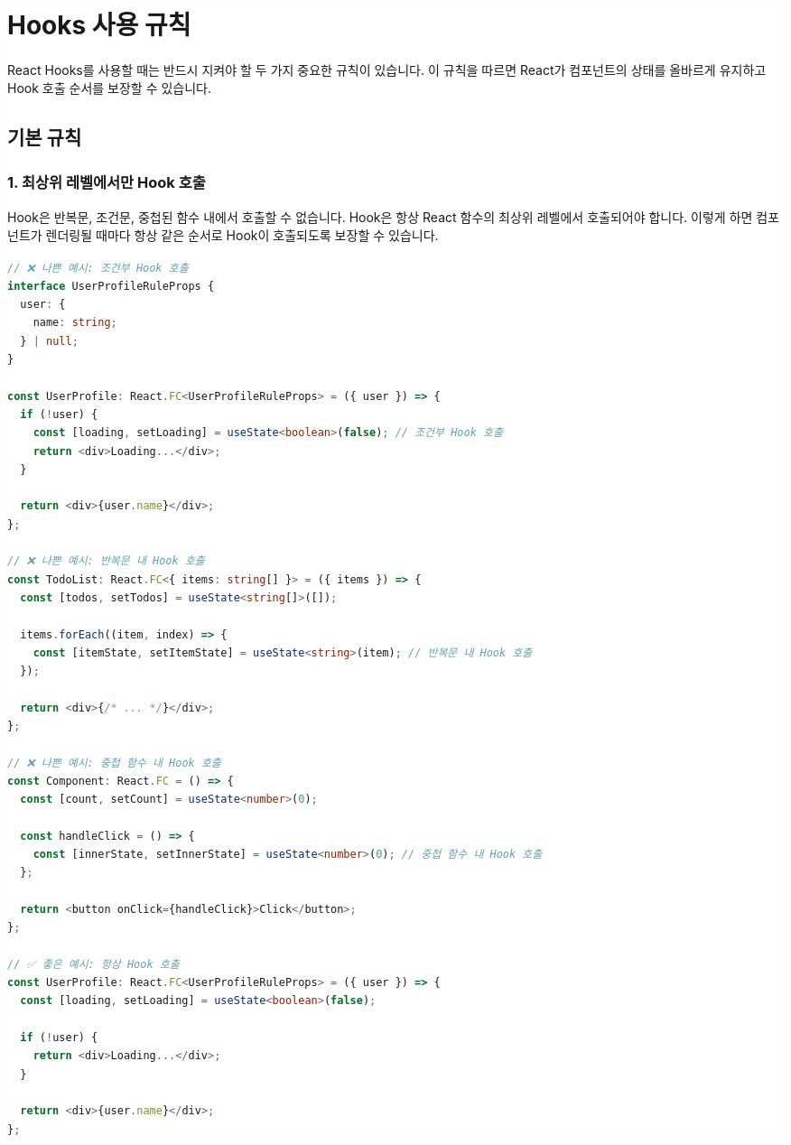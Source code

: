# Hooks 사용 규칙

React Hooks를 사용할 때는 반드시 지켜야 할 두 가지 중요한 규칙이 있습니다. 이 규칙을 따르면 React가 컴포넌트의 상태를 올바르게 유지하고 Hook 호출 순서를 보장할 수 있습니다.

## 기본 규칙

### 1. 최상위 레벨에서만 Hook 호출

Hook은 반복문, 조건문, 중첩된 함수 내에서 호출할 수 없습니다. Hook은 항상 React 함수의 최상위 레벨에서 호출되어야 합니다. 이렇게 하면 컴포넌트가 렌더링될 때마다 항상 같은 순서로 Hook이 호출되도록 보장할 수 있습니다.

```typescript
// ❌ 나쁜 예시: 조건부 Hook 호출
interface UserProfileRuleProps {
  user: {
    name: string;
  } | null;
}

const UserProfile: React.FC<UserProfileRuleProps> = ({ user }) => {
  if (!user) {
    const [loading, setLoading] = useState<boolean>(false); // 조건부 Hook 호출
    return <div>Loading...</div>;
  }
  
  return <div>{user.name}</div>;
};

// ❌ 나쁜 예시: 반복문 내 Hook 호출
const TodoList: React.FC<{ items: string[] }> = ({ items }) => {
  const [todos, setTodos] = useState<string[]>([]);
  
  items.forEach((item, index) => {
    const [itemState, setItemState] = useState<string>(item); // 반복문 내 Hook 호출
  });
  
  return <div>{/* ... */}</div>;
};

// ❌ 나쁜 예시: 중첩 함수 내 Hook 호출
const Component: React.FC = () => {
  const [count, setCount] = useState<number>(0);
  
  const handleClick = () => {
    const [innerState, setInnerState] = useState<number>(0); // 중첩 함수 내 Hook 호출
  };
  
  return <button onClick={handleClick}>Click</button>;
};

// ✅ 좋은 예시: 항상 Hook 호출
const UserProfile: React.FC<UserProfileRuleProps> = ({ user }) => {
  const [loading, setLoading] = useState<boolean>(false);
  
  if (!user) {
    return <div>Loading...</div>;
  }
  
  return <div>{user.name}</div>;
};
```
